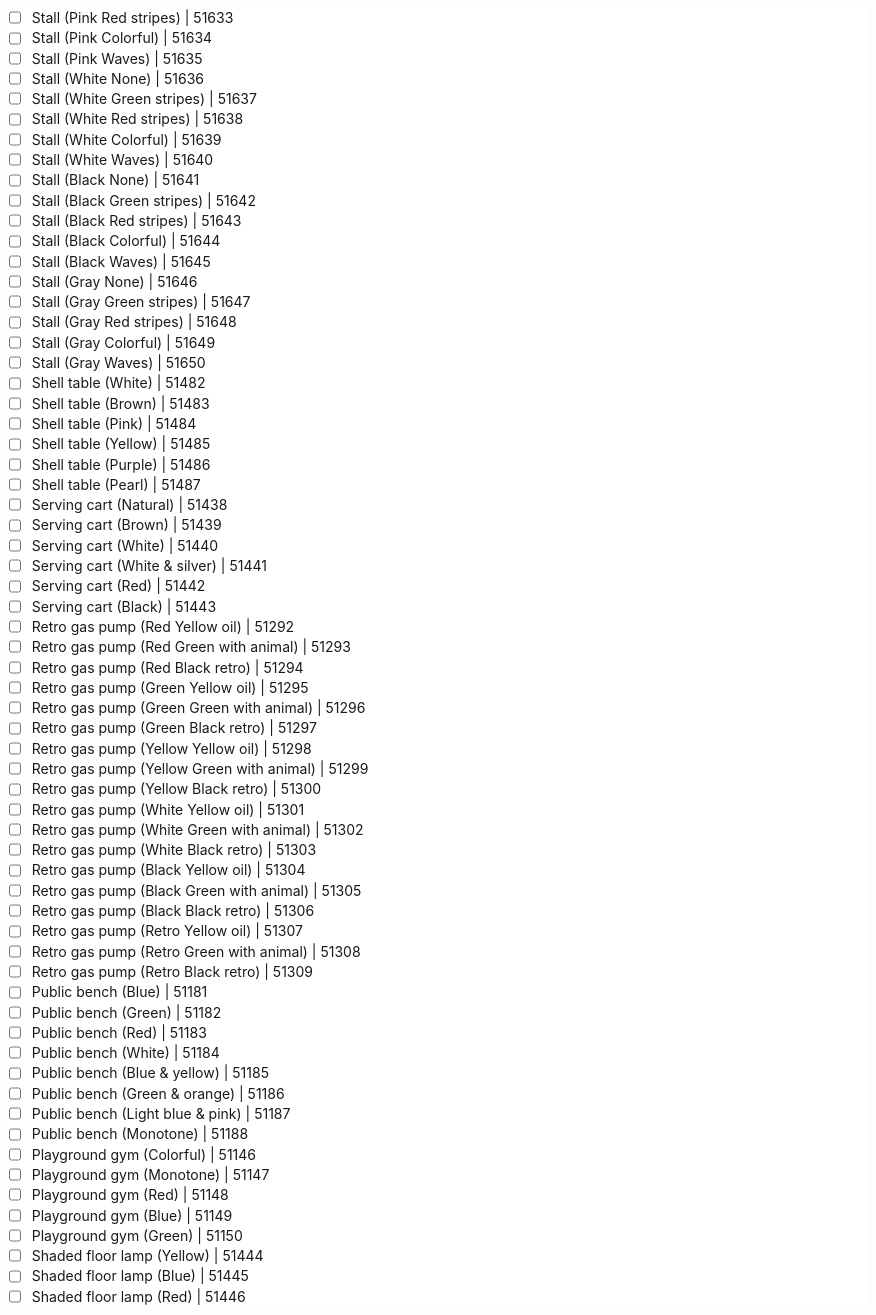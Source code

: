 - [ ] Stall (Pink Red stripes) | 51633
- [ ] Stall (Pink Colorful) | 51634
- [ ] Stall (Pink Waves) | 51635
- [ ] Stall (White None) | 51636
- [ ] Stall (White Green stripes) | 51637
- [ ] Stall (White Red stripes) | 51638
- [ ] Stall (White Colorful) | 51639
- [ ] Stall (White Waves) | 51640
- [ ] Stall (Black None) | 51641
- [ ] Stall (Black Green stripes) | 51642
- [ ] Stall (Black Red stripes) | 51643
- [ ] Stall (Black Colorful) | 51644
- [ ] Stall (Black Waves) | 51645
- [ ] Stall (Gray None) | 51646
- [ ] Stall (Gray Green stripes) | 51647
- [ ] Stall (Gray Red stripes) | 51648
- [ ] Stall (Gray Colorful) | 51649
- [ ] Stall (Gray Waves) | 51650
- [ ] Shell table (White) | 51482
- [ ] Shell table (Brown) | 51483
- [ ] Shell table (Pink) | 51484
- [ ] Shell table (Yellow) | 51485
- [ ] Shell table (Purple) | 51486
- [ ] Shell table (Pearl) | 51487
- [ ] Serving cart (Natural) | 51438
- [ ] Serving cart (Brown) | 51439
- [ ] Serving cart (White) | 51440
- [ ] Serving cart (White & silver) | 51441
- [ ] Serving cart (Red) | 51442
- [ ] Serving cart (Black) | 51443
- [ ] Retro gas pump (Red Yellow oil) | 51292
- [ ] Retro gas pump (Red Green with animal) | 51293
- [ ] Retro gas pump (Red Black retro) | 51294
- [ ] Retro gas pump (Green Yellow oil) | 51295
- [ ] Retro gas pump (Green Green with animal) | 51296
- [ ] Retro gas pump (Green Black retro) | 51297
- [ ] Retro gas pump (Yellow Yellow oil) | 51298
- [ ] Retro gas pump (Yellow Green with animal) | 51299
- [ ] Retro gas pump (Yellow Black retro) | 51300
- [ ] Retro gas pump (White Yellow oil) | 51301
- [ ] Retro gas pump (White Green with animal) | 51302
- [ ] Retro gas pump (White Black retro) | 51303
- [ ] Retro gas pump (Black Yellow oil) | 51304
- [ ] Retro gas pump (Black Green with animal) | 51305
- [ ] Retro gas pump (Black Black retro) | 51306
- [ ] Retro gas pump (Retro Yellow oil) | 51307
- [ ] Retro gas pump (Retro Green with animal) | 51308
- [ ] Retro gas pump (Retro Black retro) | 51309
- [ ] Public bench (Blue) | 51181
- [ ] Public bench (Green) | 51182
- [ ] Public bench (Red) | 51183
- [ ] Public bench (White) | 51184
- [ ] Public bench (Blue & yellow) | 51185
- [ ] Public bench (Green & orange) | 51186
- [ ] Public bench (Light blue & pink) | 51187
- [ ] Public bench (Monotone) | 51188
- [ ] Playground gym (Colorful) | 51146
- [ ] Playground gym (Monotone) | 51147
- [ ] Playground gym (Red) | 51148
- [ ] Playground gym (Blue) | 51149
- [ ] Playground gym (Green) | 51150
- [ ] Shaded floor lamp (Yellow) | 51444
- [ ] Shaded floor lamp (Blue) | 51445
- [ ] Shaded floor lamp (Red) | 51446